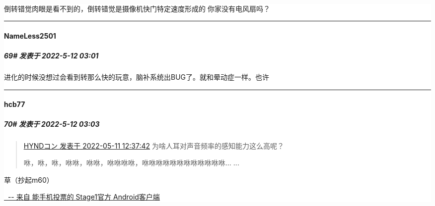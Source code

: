 倒转错觉肉眼是看不到的，倒转错觉是摄像机快门特定速度形成的</blockquote>
你家没有电风扇吗？



*****

####  NameLess2501  
##### 69#       发表于 2022-5-12 03:01

进化的时候没想过会看到转那么快的玩意，脑补系统出BUG了。就和晕动症一样。也许

*****

####  hcb77  
##### 70#       发表于 2022-5-12 03:03

<blockquote><a href="httphttps://bbs.saraba1st.com/2b/forum.php?mod=redirect&amp;goto=findpost&amp;pid=55780950&amp;ptid=2068954" target="_blank">HYNDコン 发表于 2022-05-11 12:37:42</a>
为啥人耳对声音频率的感知能力这么高呢？

咻，咻，咻，咻咻，咻咻，咻咻咻咻，咻咻咻咻咻咻咻咻咻咻咻咻… ...</blockquote>草（抄起m60）

[  -- 来自 能手机投票的 Stage1官方 Android客户端](https://www.coolapk.com/apk/140634)

